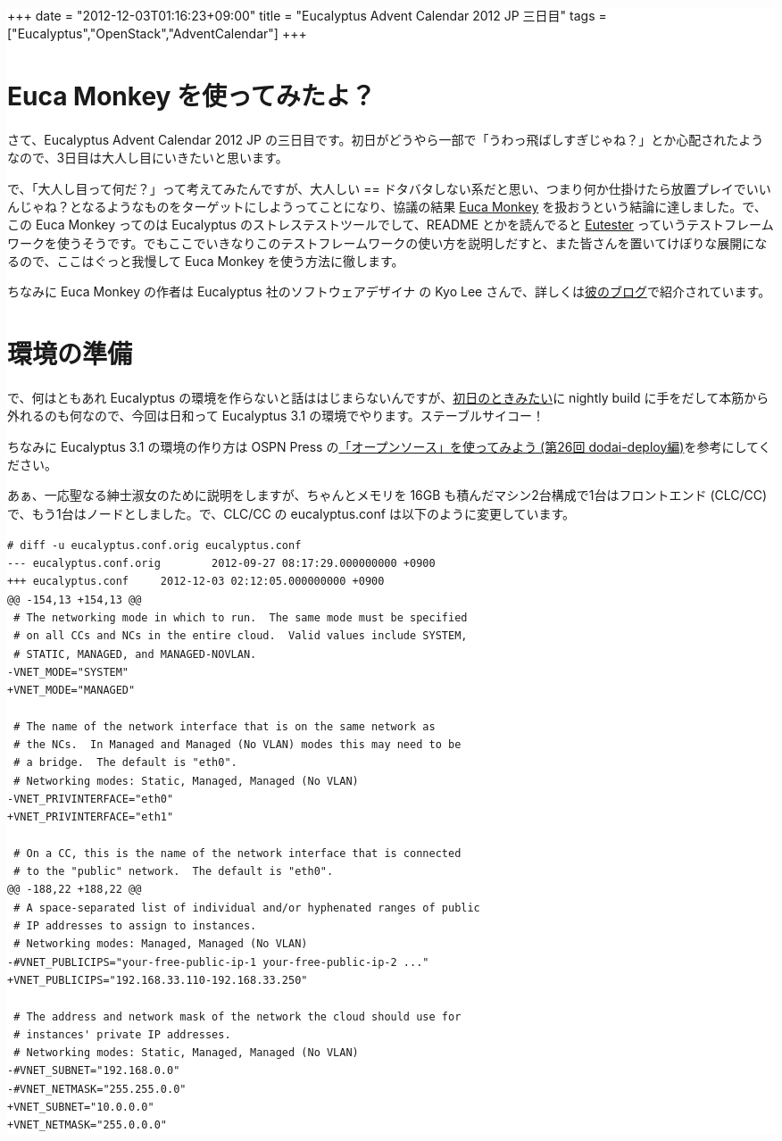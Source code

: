 +++
date = "2012-12-03T01:16:23+09:00"
title = "Eucalyptus Advent Calendar 2012 JP 三日目"
tags = ["Eucalyptus","OpenStack","AdventCalendar"]
+++

# Euca Monkey を使ってみたよ？

さて、Eucalyptus Advent Calendar 2012 JP の三日目です。初日がどうやら一部で「うわっ飛ばしすぎじゃね？」とか心配されたようなので、3日目は大人し目にいきたいと思います。

で、「大人し目って何だ？」って考えてみたんですが、大人しい == ドタバタしない系だと思い、つまり何か仕掛けたら放置プレイでいいんじゃね？となるようなものをターゲットにしようってことになり、協議の結果 [Euca Monkey](https://github.com/eucalyptus/euca-monkey) を扱おうという結論に達しました。で、この Euca Monkey ってのは Eucalyptus のストレステストツールでして、README とかを読んでると [Eutester](https://github.com/eucalyptus/eutester) っていうテストフレームワークを使うそうです。でもここでいきなりこのテストフレームワークの使い方を説明しだすと、また皆さんを置いてけぼりな展開になるので、ここはぐっと我慢して Euca Monkey を使う方法に徹します。

ちなみに Euca Monkey の作者は Eucalyptus 社のソフトウェアデザイナ の Kyo Lee さんで、詳しくは[彼のブログ](http://eucatest.wordpress.com/2012/11/07/10-steps-to-euca-monkey/)で紹介されています。

# 環境の準備

で、何はともあれ Eucalyptus の環境を作らないと話ははじまらないんですが、[初日のときみたい](http://036.habuka.jp/?date=20121201)に nightly build に手をだして本筋から外れるのも何なので、今回は日和って Eucalyptus 3.1 の環境でやります。ステーブルサイコー！

ちなみに Eucalyptus 3.1 の環境の作り方は OSPN Press の[「オープンソース」を使ってみよう (第26回 dodai-deploy編)](http://www.ospn.jp/press/20121108no29-1-useit-oss.html)を参考にしてください。

あぁ、一応聖なる紳士淑女のために説明をしますが、ちゃんとメモリを 16GB も積んだマシン2台構成で1台はフロントエンド (CLC/CC) で、もう1台はノードとしました。で、CLC/CC の eucalyptus.conf は以下のように変更しています。

```
# diff -u eucalyptus.conf.orig eucalyptus.conf
--- eucalyptus.conf.orig        2012-09-27 08:17:29.000000000 +0900
+++ eucalyptus.conf     2012-12-03 02:12:05.000000000 +0900
@@ -154,13 +154,13 @@
 # The networking mode in which to run.  The same mode must be specified
 # on all CCs and NCs in the entire cloud.  Valid values include SYSTEM,
 # STATIC, MANAGED, and MANAGED-NOVLAN.
-VNET_MODE="SYSTEM"
+VNET_MODE="MANAGED"

 # The name of the network interface that is on the same network as
 # the NCs.  In Managed and Managed (No VLAN) modes this may need to be
 # a bridge.  The default is "eth0".
 # Networking modes: Static, Managed, Managed (No VLAN)
-VNET_PRIVINTERFACE="eth0"
+VNET_PRIVINTERFACE="eth1"

 # On a CC, this is the name of the network interface that is connected
 # to the "public" network.  The default is "eth0".
@@ -188,22 +188,22 @@
 # A space-separated list of individual and/or hyphenated ranges of public
 # IP addresses to assign to instances.
 # Networking modes: Managed, Managed (No VLAN)
-#VNET_PUBLICIPS="your-free-public-ip-1 your-free-public-ip-2 ..."
+VNET_PUBLICIPS="192.168.33.110-192.168.33.250"

 # The address and network mask of the network the cloud should use for
 # instances' private IP addresses.
 # Networking modes: Static, Managed, Managed (No VLAN)
-#VNET_SUBNET="192.168.0.0"
-#VNET_NETMASK="255.255.0.0"
+VNET_SUBNET="10.0.0.0"
+VNET_NETMASK="255.0.0.0"

```

[^1]: 同僚から「節子、何叩いとるんや！これ nova-objectstore やろ。glance ちゃうやんか！！」とツッコまれました(；´Д`A